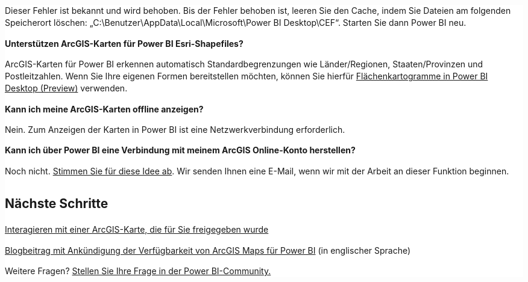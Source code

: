 Dieser Fehler ist bekannt und wird behoben.  Bis der Fehler behoben ist, leeren Sie den Cache, indem Sie Dateien am folgenden Speicherort löschen: „C:\Benutzer\\AppData\Local\Microsoft\Power BI Desktop\CEF“. Starten Sie dann Power BI neu.

**Unterstützen ArcGIS-Karten für Power BI Esri-Shapefiles?**

ArcGIS-Karten für Power BI erkennen automatisch Standardbegrenzungen wie Länder/Regionen, Staaten/Provinzen und Postleitzahlen. Wenn Sie Ihre eigenen Formen bereitstellen möchten, können Sie hierfür [Flächenkartogramme in Power BI Desktop (Preview)](desktop-shape-map.md) verwenden.

**Kann ich meine ArcGIS-Karten offline anzeigen?**

Nein. Zum Anzeigen der Karten in Power BI ist eine Netzwerkverbindung erforderlich.

**Kann ich über Power BI eine Verbindung mit meinem ArcGIS Online-Konto herstellen?**

Noch nicht. [Stimmen Sie für diese Idee ab](https://ideas.powerbi.com/forums/265200-power-bi-ideas/suggestions/9154765-arcgis-geodatabases). Wir senden Ihnen eine E-Mail, wenn wir mit der Arbeit an dieser Funktion beginnen.  

## <a name="next-steps"></a>Nächste Schritte
[Interagieren mit einer ArcGIS-Karte, die für Sie freigegeben wurde](power-bi-visualizations-arcgis.md)

[Blogbeitrag mit Ankündigung der Verfügbarkeit von ArcGIS Maps für Power BI](https://powerbi.microsoft.com/blog/announcing-arcgis-maps-for-power-bi-by-esri-preview/) (in englischer Sprache)

Weitere Fragen? [Stellen Sie Ihre Frage in der Power BI-Community.](http://community.powerbi.com/)

